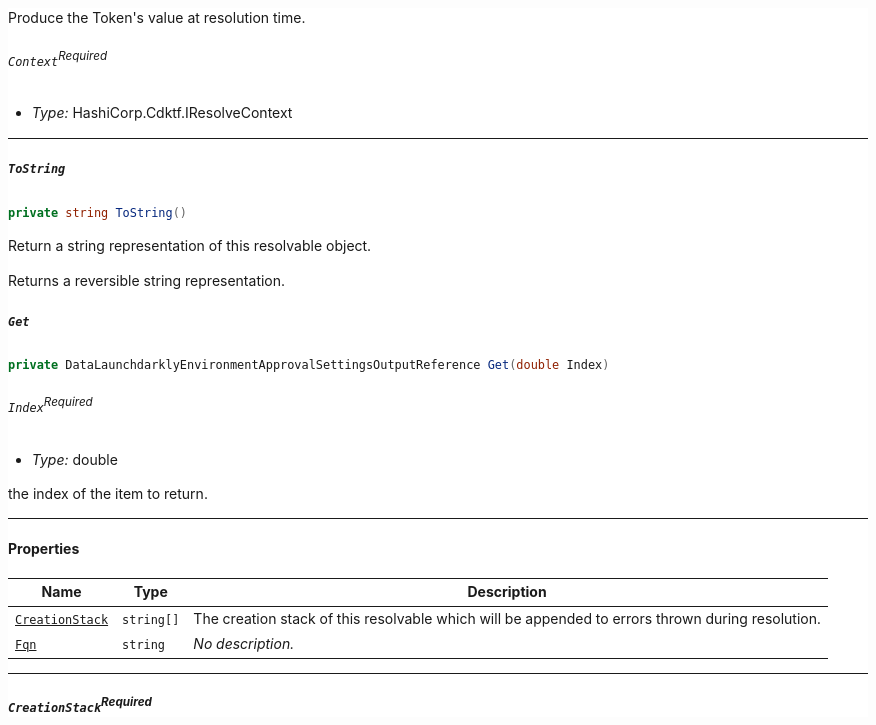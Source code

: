 Produce the Token's value at resolution time.

###### `Context`<sup>Required</sup> <a name="Context" id="@cdktf/provider-launchdarkly.dataLaunchdarklyEnvironment.DataLaunchdarklyEnvironmentApprovalSettingsList.resolve.parameter._context"></a>

- *Type:* HashiCorp.Cdktf.IResolveContext

---

##### `ToString` <a name="ToString" id="@cdktf/provider-launchdarkly.dataLaunchdarklyEnvironment.DataLaunchdarklyEnvironmentApprovalSettingsList.toString"></a>

```csharp
private string ToString()
```

Return a string representation of this resolvable object.

Returns a reversible string representation.

##### `Get` <a name="Get" id="@cdktf/provider-launchdarkly.dataLaunchdarklyEnvironment.DataLaunchdarklyEnvironmentApprovalSettingsList.get"></a>

```csharp
private DataLaunchdarklyEnvironmentApprovalSettingsOutputReference Get(double Index)
```

###### `Index`<sup>Required</sup> <a name="Index" id="@cdktf/provider-launchdarkly.dataLaunchdarklyEnvironment.DataLaunchdarklyEnvironmentApprovalSettingsList.get.parameter.index"></a>

- *Type:* double

the index of the item to return.

---


#### Properties <a name="Properties" id="Properties"></a>

| **Name** | **Type** | **Description** |
| --- | --- | --- |
| <code><a href="#@cdktf/provider-launchdarkly.dataLaunchdarklyEnvironment.DataLaunchdarklyEnvironmentApprovalSettingsList.property.creationStack">CreationStack</a></code> | <code>string[]</code> | The creation stack of this resolvable which will be appended to errors thrown during resolution. |
| <code><a href="#@cdktf/provider-launchdarkly.dataLaunchdarklyEnvironment.DataLaunchdarklyEnvironmentApprovalSettingsList.property.fqn">Fqn</a></code> | <code>string</code> | *No description.* |

---

##### `CreationStack`<sup>Required</sup> <a name="CreationStack" id="@cdktf/provider-launchdarkly.dataLaunchdarklyEnvironment.DataLaunchdarklyEnvironmentApprovalSettingsList.property.creationStack"></a>
